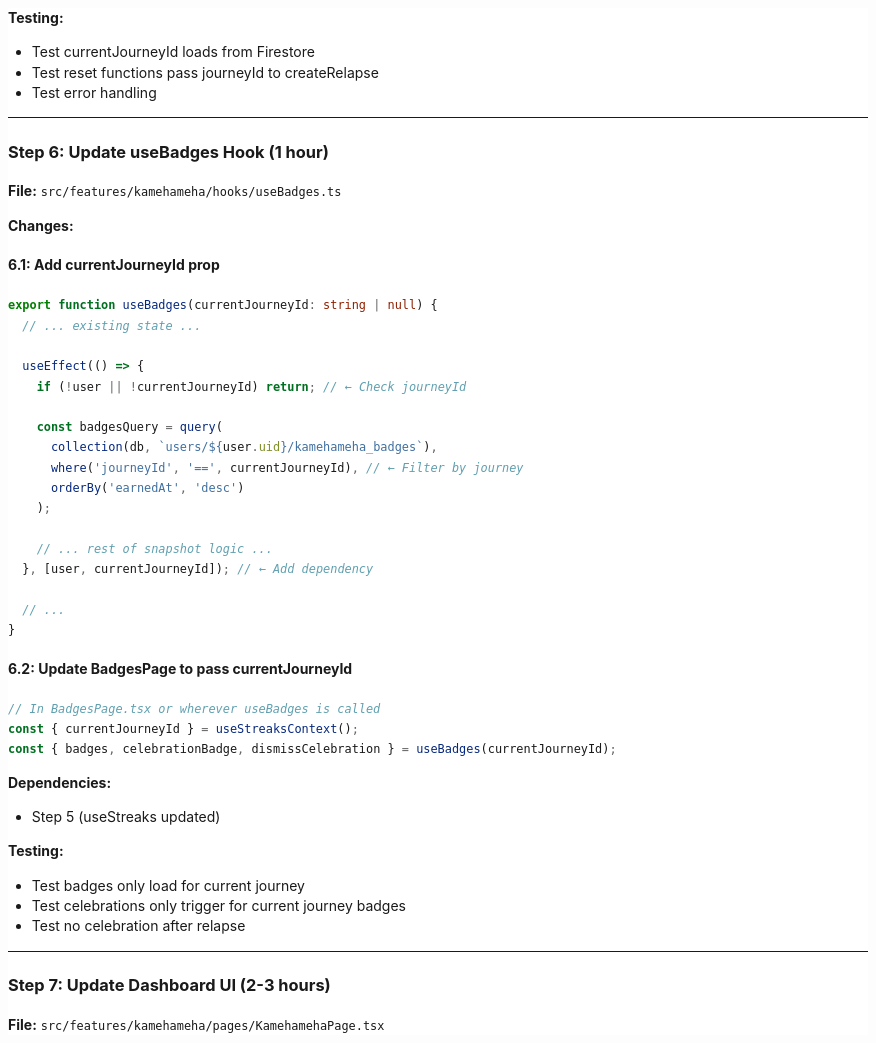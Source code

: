 **Testing:**
- Test currentJourneyId loads from Firestore
- Test reset functions pass journeyId to createRelapse
- Test error handling

---

### Step 6: Update useBadges Hook (1 hour)

**File:** `src/features/kamehameha/hooks/useBadges.ts`

**Changes:**

#### 6.1: Add currentJourneyId prop
```typescript
export function useBadges(currentJourneyId: string | null) {
  // ... existing state ...
  
  useEffect(() => {
    if (!user || !currentJourneyId) return; // ← Check journeyId
    
    const badgesQuery = query(
      collection(db, `users/${user.uid}/kamehameha_badges`),
      where('journeyId', '==', currentJourneyId), // ← Filter by journey
      orderBy('earnedAt', 'desc')
    );
    
    // ... rest of snapshot logic ...
  }, [user, currentJourneyId]); // ← Add dependency
  
  // ...
}
```

#### 6.2: Update BadgesPage to pass currentJourneyId
```typescript
// In BadgesPage.tsx or wherever useBadges is called
const { currentJourneyId } = useStreaksContext();
const { badges, celebrationBadge, dismissCelebration } = useBadges(currentJourneyId);
```

**Dependencies:**
- Step 5 (useStreaks updated)

**Testing:**
- Test badges only load for current journey
- Test celebrations only trigger for current journey badges
- Test no celebration after relapse

---

### Step 7: Update Dashboard UI (2-3 hours)

**File:** `src/features/kamehameha/pages/KamehamehaPage.tsx`
